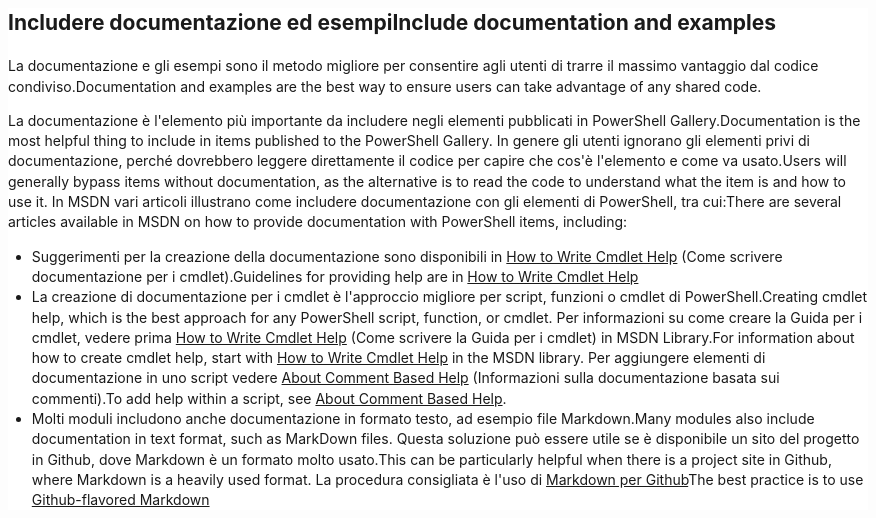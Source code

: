 ## <a name="include-documentation-and-examples"></a><span data-ttu-id="0a0f9-139">Includere documentazione ed esempi</span><span class="sxs-lookup"><span data-stu-id="0a0f9-139">Include documentation and examples</span></span>

<span data-ttu-id="0a0f9-140">La documentazione e gli esempi sono il metodo migliore per consentire agli utenti di trarre il massimo vantaggio dal codice condiviso.</span><span class="sxs-lookup"><span data-stu-id="0a0f9-140">Documentation and examples are the best way to ensure users can take advantage of any shared code.</span></span>

<span data-ttu-id="0a0f9-141">La documentazione è l'elemento più importante da includere negli elementi pubblicati in PowerShell Gallery.</span><span class="sxs-lookup"><span data-stu-id="0a0f9-141">Documentation is the most helpful thing to include in items published to the PowerShell Gallery.</span></span>
<span data-ttu-id="0a0f9-142">In genere gli utenti ignorano gli elementi privi di documentazione, perché dovrebbero leggere direttamente il codice per capire che cos'è l'elemento e come va usato.</span><span class="sxs-lookup"><span data-stu-id="0a0f9-142">Users will generally bypass items without documentation, as the alternative is to read the code to understand what the item is and how to use it.</span></span>
<span data-ttu-id="0a0f9-143">In MSDN vari articoli illustrano come includere documentazione con gli elementi di PowerShell, tra cui:</span><span class="sxs-lookup"><span data-stu-id="0a0f9-143">There are several articles available in MSDN on how to provide documentation with PowerShell items, including:</span></span>

* <span data-ttu-id="0a0f9-144">Suggerimenti per la creazione della documentazione sono disponibili in [How to Write Cmdlet Help](https://go.microsoft.com/fwlink/?LinkID=123415) (Come scrivere documentazione per i cmdlet).</span><span class="sxs-lookup"><span data-stu-id="0a0f9-144">Guidelines for providing help are in [How to Write Cmdlet Help](https://go.microsoft.com/fwlink/?LinkID=123415)</span></span>
* <span data-ttu-id="0a0f9-145">La creazione di documentazione per i cmdlet è l'approccio migliore per script, funzioni o cmdlet di PowerShell.</span><span class="sxs-lookup"><span data-stu-id="0a0f9-145">Creating cmdlet help, which is the best approach for any PowerShell script, function, or cmdlet.</span></span>
  <span data-ttu-id="0a0f9-146">Per informazioni su come creare la Guida per i cmdlet, vedere prima [How to Write Cmdlet Help](https://go.microsoft.com/fwlink/?LinkID=123415) (Come scrivere la Guida per i cmdlet) in MSDN Library.</span><span class="sxs-lookup"><span data-stu-id="0a0f9-146">For information about how to create cmdlet help, start with [How to Write Cmdlet Help](https://go.microsoft.com/fwlink/?LinkID=123415) in the MSDN library.</span></span>
  <span data-ttu-id="0a0f9-147">Per aggiungere elementi di documentazione in uno script vedere [About Comment Based Help](https://msdn.microsoft.com/en-us/powershell/reference/5.1/microsoft.powershell.core/about/about_comment_based_help) (Informazioni sulla documentazione basata sui commenti).</span><span class="sxs-lookup"><span data-stu-id="0a0f9-147">To add help within a script, see [About Comment Based Help](https://msdn.microsoft.com/en-us/powershell/reference/5.1/microsoft.powershell.core/about/about_comment_based_help).</span></span>
* <span data-ttu-id="0a0f9-148">Molti moduli includono anche documentazione in formato testo, ad esempio file Markdown.</span><span class="sxs-lookup"><span data-stu-id="0a0f9-148">Many modules also include documentation in text format, such as MarkDown files.</span></span>
  <span data-ttu-id="0a0f9-149">Questa soluzione può essere utile se è disponibile un sito del progetto in Github, dove Markdown è un formato molto usato.</span><span class="sxs-lookup"><span data-stu-id="0a0f9-149">This can be particularly helpful when there is a project site in Github, where Markdown is a heavily used format.</span></span>
  <span data-ttu-id="0a0f9-150">La procedura consigliata è l'uso di [Markdown per Github](https://help.github.com/categories/writing-on-github/)</span><span class="sxs-lookup"><span data-stu-id="0a0f9-150">The best practice is to use [Github-flavored Markdown](https://help.github.com/categories/writing-on-github/)</span></span>
